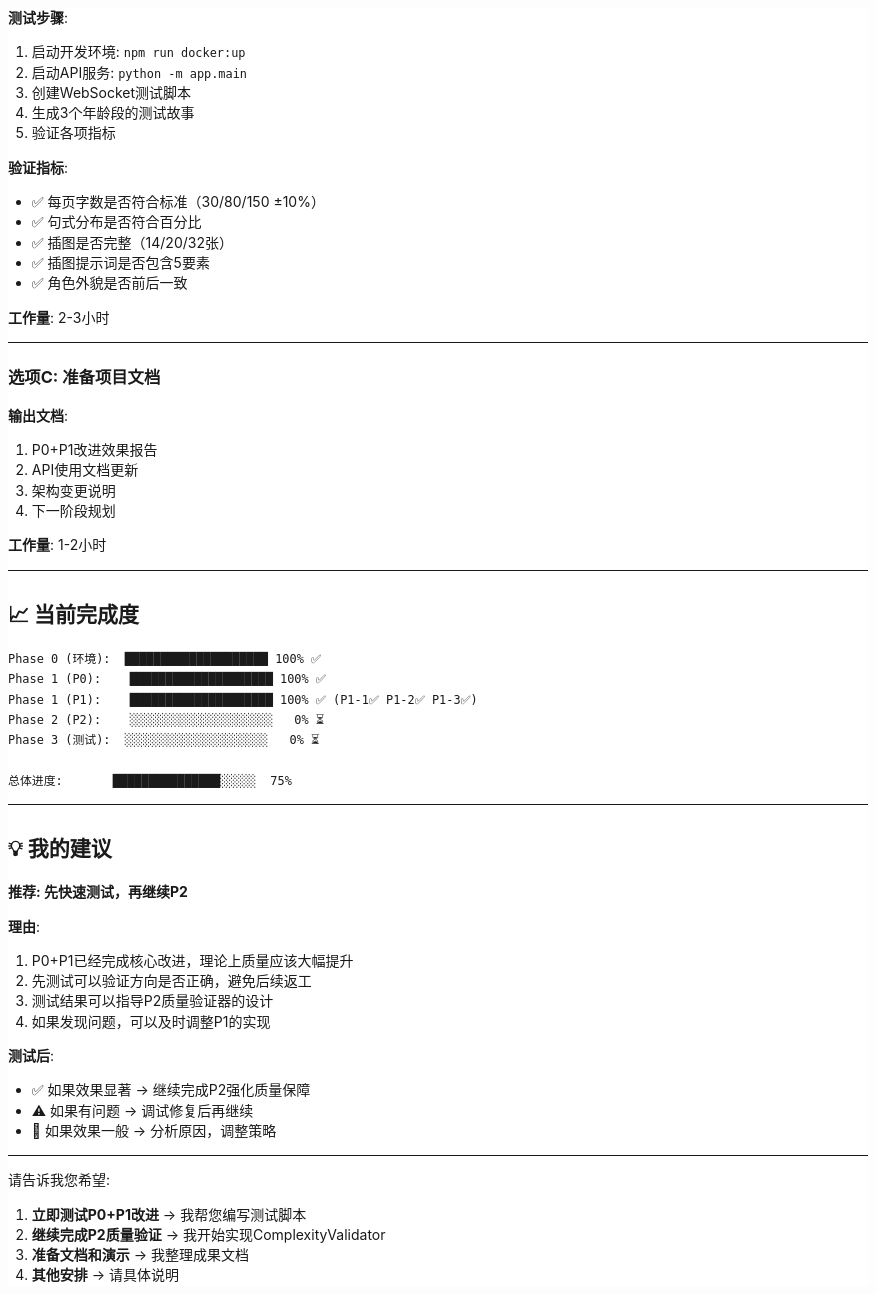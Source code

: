 **测试步骤**:
1. 启动开发环境: `npm run docker:up`
2. 启动API服务: `python -m app.main`
3. 创建WebSocket测试脚本
4. 生成3个年龄段的测试故事
5. 验证各项指标

**验证指标**:
- ✅ 每页字数是否符合标准（30/80/150 ±10%）
- ✅ 句式分布是否符合百分比
- ✅ 插图是否完整（14/20/32张）
- ✅ 插图提示词是否包含5要素
- ✅ 角色外貌是否前后一致

**工作量**: 2-3小时

---

### 选项C: 准备项目文档

**输出文档**:
1. P0+P1改进效果报告
2. API使用文档更新
3. 架构变更说明
4. 下一阶段规划

**工作量**: 1-2小时

---

## 📈 当前完成度

```
Phase 0 (环境):  ████████████████████ 100% ✅
Phase 1 (P0):    ████████████████████ 100% ✅
Phase 1 (P1):    ████████████████████ 100% ✅ (P1-1✅ P1-2✅ P1-3✅)
Phase 2 (P2):    ░░░░░░░░░░░░░░░░░░░░   0% ⏳
Phase 3 (测试):  ░░░░░░░░░░░░░░░░░░░░   0% ⏳

总体进度:       ███████████████░░░░░  75%
```

---

## 💡 我的建议

**推荐: 先快速测试，再继续P2**

**理由**:
1. P0+P1已经完成核心改进，理论上质量应该大幅提升
2. 先测试可以验证方向是否正确，避免后续返工
3. 测试结果可以指导P2质量验证器的设计
4. 如果发现问题，可以及时调整P1的实现

**测试后**:
- ✅ 如果效果显著 → 继续完成P2强化质量保障
- ⚠️ 如果有问题 → 调试修复后再继续
- 🤔 如果效果一般 → 分析原因，调整策略

---

请告诉我您希望:
1. **立即测试P0+P1改进** → 我帮您编写测试脚本
2. **继续完成P2质量验证** → 我开始实现ComplexityValidator
3. **准备文档和演示** → 我整理成果文档
4. **其他安排** → 请具体说明
